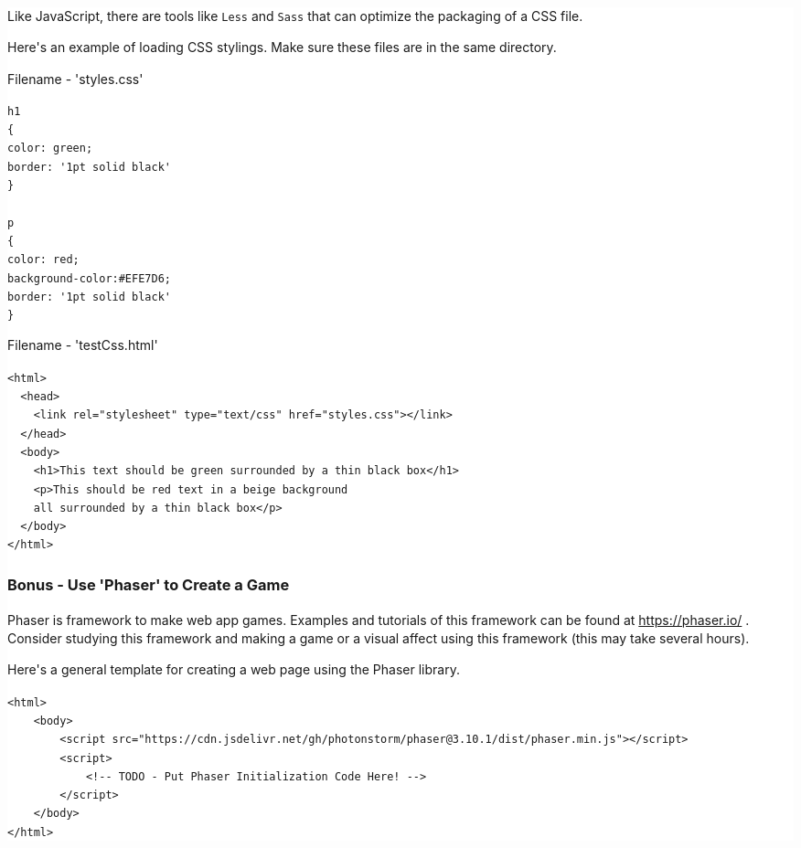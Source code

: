 Like JavaScript, there are tools like `Less` and `Sass` that can
optimize the packaging of a CSS file.

Here's an example of loading CSS stylings. Make sure these files are
in the same directory.

Filename - 'styles.css'
```
h1
{
color: green;
border: '1pt solid black'
}

p
{
color: red;
background-color:#EFE7D6;
border: '1pt solid black'
}
```

Filename - 'testCss.html'
```
<html>
  <head>
    <link rel="stylesheet" type="text/css" href="styles.css"></link>
  </head>
  <body>
    <h1>This text should be green surrounded by a thin black box</h1>
    <p>This should be red text in a beige background
    all surrounded by a thin black box</p>
  </body>
</html>
```

### Bonus - Use 'Phaser' to Create a Game
Phaser is framework to make web app games. Examples and tutorials
of this framework can be found at https://phaser.io/ . Consider
studying this framework and making a game or a visual affect using
this framework (this may take several hours).

Here's a general template for creating a web page using the Phaser library.
```
<html>
    <body>
        <script src="https://cdn.jsdelivr.net/gh/photonstorm/phaser@3.10.1/dist/phaser.min.js"></script>
        <script>
            <!-- TODO - Put Phaser Initialization Code Here! -->
        </script>
    </body>
</html>
```
